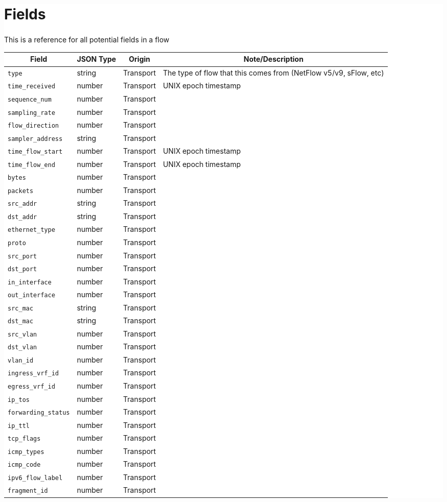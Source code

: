 # Fields

This is a reference for all potential fields in a flow

| Field                                | JSON Type | Origin             | Note/Description                                                  |
| ------------------------------------ | --------- | ------------------ | ----------------------------------------------------------------- |
| `type`                               | string    | Transport          | The type of flow that this comes from (NetFlow v5/v9, sFlow, etc) |
| `time_received`                      | number    | Transport          | UNIX epoch timestamp                                              |
| `sequence_num`                       | number    | Transport          |                                                                   |
| `sampling_rate `                     | number    | Transport          |                                                                   |
| `flow_direction`                     | number    | Transport          |                                                                   |
| `sampler_address`                    | string    | Transport          |                                                                   |
| `time_flow_start`                    | number    | Transport          | UNIX epoch timestamp                                              |
| `time_flow_end`                      | number    | Transport          | UNIX epoch timestamp                                              |
| `bytes`                              | number    | Transport          |                                                                   |
| `packets`                            | number    | Transport          |                                                                   |
| `src_addr`                           | string    | Transport          |                                                                   |
| `dst_addr`                           | string    | Transport          |                                                                   |
| `ethernet_type`                      | number    | Transport          |                                                                   |
| `proto`                              | number    | Transport          |                                                                   |
| `src_port`                           | number    | Transport          |                                                                   |
| `dst_port`                           | number    | Transport          |                                                                   |
| `in_interface`                       | number    | Transport          |                                                                   |
| `out_interface`                      | number    | Transport          |                                                                   |
| `src_mac`                            | string    | Transport          |                                                                   |
| `dst_mac`                            | string    | Transport          |                                                                   |
| `src_vlan`                           | number    | Transport          |                                                                   |
| `dst_vlan`                           | number    | Transport          |                                                                   |
| `vlan_id`                            | number    | Transport          |                                                                   |
| `ingress_vrf_id`                     | number    | Transport          |                                                                   |
| `egress_vrf_id`                      | number    | Transport          |                                                                   |
| `ip_tos`                             | number    | Transport          |                                                                   |
| `forwarding_status`                  | number    | Transport          |                                                                   |
| `ip_ttl`                             | number    | Transport          |                                                                   |
| `tcp_flags`                          | number    | Transport          |                                                                   |
| `icmp_types`                         | number    | Transport          |                                                                   |
| `icmp_code`                          | number    | Transport          |                                                                   |
| `ipv6_flow_label`                    | number    | Transport          |                                                                   |
| `fragment_id`                        | number    | Transport          |                                                                   |